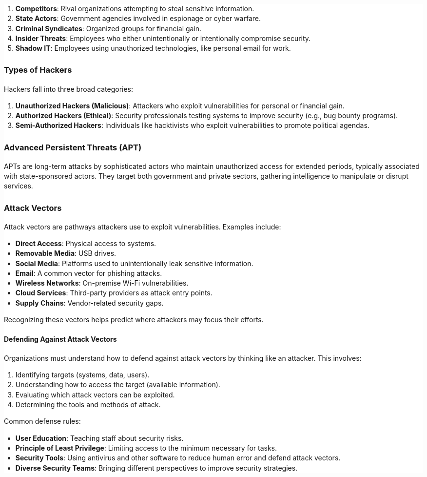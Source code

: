 1. **Competitors**: Rival organizations attempting to steal sensitive information.
2. **State Actors**: Government agencies involved in espionage or cyber warfare.
3. **Criminal Syndicates**: Organized groups for financial gain.
4. **Insider Threats**: Employees who either unintentionally or intentionally compromise security.
5. **Shadow IT**: Employees using unauthorized technologies, like personal email for work.

### Types of Hackers

Hackers fall into three broad categories:

1. **Unauthorized Hackers (Malicious)**: Attackers who exploit vulnerabilities for personal or financial gain.
2. **Authorized Hackers (Ethical)**: Security professionals testing systems to improve security (e.g., bug bounty programs).
3. **Semi-Authorized Hackers**: Individuals like hacktivists who exploit vulnerabilities to promote political agendas.

### Advanced Persistent Threats (APT)

APTs are long-term attacks by sophisticated actors who maintain unauthorized access for extended periods, typically associated with state-sponsored actors. They target both government and private sectors, gathering intelligence to manipulate or disrupt services.

### Attack Vectors

Attack vectors are pathways attackers use to exploit vulnerabilities. Examples include:

- **Direct Access**: Physical access to systems.
- **Removable Media**: USB drives.
- **Social Media**: Platforms used to unintentionally leak sensitive information.
- **Email**: A common vector for phishing attacks.
- **Wireless Networks**: On-premise Wi-Fi vulnerabilities.
- **Cloud Services**: Third-party providers as attack entry points.
- **Supply Chains**: Vendor-related security gaps.

Recognizing these vectors helps predict where attackers may focus their efforts.

#### Defending Against Attack Vectors

Organizations must understand how to defend against attack vectors by thinking like an attacker. This involves:

1. Identifying targets (systems, data, users).
2. Understanding how to access the target (available information).
3. Evaluating which attack vectors can be exploited.
4. Determining the tools and methods of attack.

Common defense rules:

- **User Education**: Teaching staff about security risks.
- **Principle of Least Privilege**: Limiting access to the minimum necessary for tasks.
- **Security Tools**: Using antivirus and other software to reduce human error and defend attack vectors.
- **Diverse Security Teams**: Bringing different perspectives to improve security strategies.
